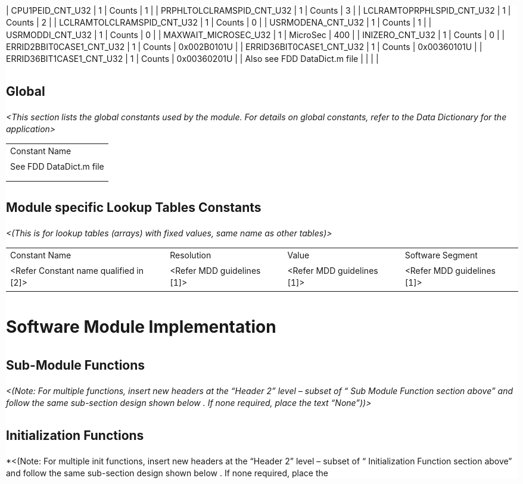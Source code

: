 | CPU1PEID_CNT_U32             | 1          | Counts   | 1           |
| PRPHLTOLCLRAMSPID_CNT_U32    | 1          | Counts   | 3           |
| LCLRAMTOPRPHLSPID_CNT_U32    | 1          | Counts   | 2           |
| LCLRAMTOLCLRAMSPID_CNT_U32   | 1          | Counts   | 0           |
| USRMODENA_CNT_U32            | 1          | Counts   | 1           |
| USRMODDI_CNT_U32             | 1          | Counts   | 0           |
| MAXWAIT_MICROSEC_U32         | 1          | MicroSec | 400         |
| INIZERO_CNT_U32              | 1          | Counts   | 0           |
| ERRID2BBIT0CASE1_CNT_U32     | 1          | Counts   | 0x002B0101U |
| ERRID36BIT0CASE1_CNT_U32     | 1          | Counts   | 0x00360101U |
| ERRID36BIT1CASE1_CNT_U32     | 1          | Counts   | 0x00360201U |
| Also see FDD DataDict.m file |            |          |             |

## Global

*\<This section lists the global constants used by the module. For
details on global constants, refer to the Data Dictionary for the
application\>*

|                         |
|-------------------------|
| Constant Name           |
| See FDD DataDict.m file |
|                         |
|                         |

## Module specific Lookup Tables Constants

*\<(This is for lookup tables (arrays) with fixed values, same name as
other tables)\>*

|                                            |                                |                                |                                |
|------------------------------|----------------|--------------|--------------|
| Constant Name                              | Resolution                     | Value                          | Software Segment               |
| \<Refer Constant name qualified in \[2\]\> | \<Refer MDD guidelines \[1\]\> | \<Refer MDD guidelines \[1\]\> | \<Refer MDD guidelines \[1\]\> |

# Software Module Implementation

## Sub-Module Functions

*\<(Note: For multiple functions, insert new headers at the “Header 2”
level – subset of “ Sub Module Function section above” and follow the
same sub-section design shown below . If none required, place the text
“None”))\>*

## Initialization Functions

*\<(Note: For multiple init functions, insert new headers at the “Header
2” level – subset of “ Initialization Function section above” and follow
the same sub-section design shown below . If none required, place the
